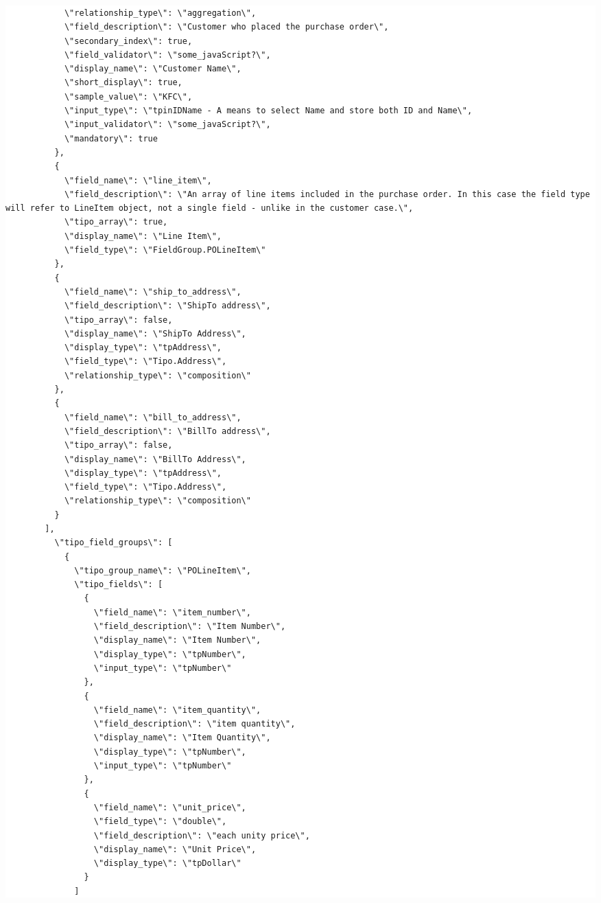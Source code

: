                 \"relationship_type\": \"aggregation\",
                \"field_description\": \"Customer who placed the purchase order\",
                \"secondary_index\": true,
                \"field_validator\": \"some_javaScript?\",
                \"display_name\": \"Customer Name\",
                \"short_display\": true,
                \"sample_value\": \"KFC\",
                \"input_type\": \"tpinIDName - A means to select Name and store both ID and Name\",
                \"input_validator\": \"some_javaScript?\",
                \"mandatory\": true
              },
              {
                \"field_name\": \"line_item\",
                \"field_description\": \"An array of line items included in the purchase order. In this case the field type will refer to LineItem object, not a single field - unlike in the customer case.\",
                \"tipo_array\": true,
                \"display_name\": \"Line Item\",
                \"field_type\": \"FieldGroup.POLineItem\"
              },
              {
                \"field_name\": \"ship_to_address\",
                \"field_description\": \"ShipTo address\",
                \"tipo_array\": false,
                \"display_name\": \"ShipTo Address\",
                \"display_type\": \"tpAddress\",
                \"field_type\": \"Tipo.Address\",
                \"relationship_type\": \"composition\"
              },
              {
                \"field_name\": \"bill_to_address\",
                \"field_description\": \"BillTo address\",
                \"tipo_array\": false,
                \"display_name\": \"BillTo Address\",
                \"display_type\": \"tpAddress\",
                \"field_type\": \"Tipo.Address\",
                \"relationship_type\": \"composition\"
              }
            ],
              \"tipo_field_groups\": [
                {
                  \"tipo_group_name\": \"POLineItem\",
                  \"tipo_fields\": [
                    {
                      \"field_name\": \"item_number\",
                      \"field_description\": \"Item Number\",
                      \"display_name\": \"Item Number\",
                      \"display_type\": \"tpNumber\",
                      \"input_type\": \"tpNumber\"
                    },
                    {
                      \"field_name\": \"item_quantity\",
                      \"field_description\": \"item quantity\",
                      \"display_name\": \"Item Quantity\",
                      \"display_type\": \"tpNumber\",
                      \"input_type\": \"tpNumber\"
                    },
                    {
                      \"field_name\": \"unit_price\",
                      \"field_type\": \"double\",
                      \"field_description\": \"each unity price\",
                      \"display_name\": \"Unit Price\",
                      \"display_type\": \"tpDollar\"
                    }
                  ]